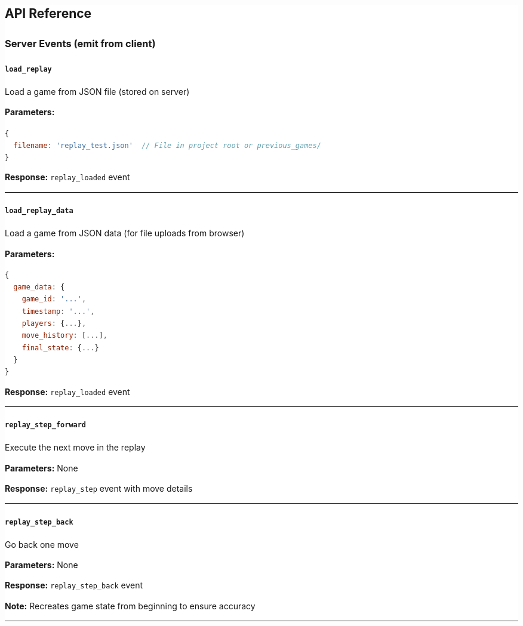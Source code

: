 ## API Reference

### Server Events (emit from client)

#### `load_replay`
Load a game from JSON file (stored on server)

**Parameters:**
```javascript
{
  filename: 'replay_test.json'  // File in project root or previous_games/
}
```

**Response:** `replay_loaded` event

---

#### `load_replay_data`
Load a game from JSON data (for file uploads from browser)

**Parameters:**
```javascript
{
  game_data: {
    game_id: '...',
    timestamp: '...',
    players: {...},
    move_history: [...],
    final_state: {...}
  }
}
```

**Response:** `replay_loaded` event

---

#### `replay_step_forward`
Execute the next move in the replay

**Parameters:** None

**Response:** `replay_step` event with move details

---

#### `replay_step_back`
Go back one move

**Parameters:** None

**Response:** `replay_step_back` event

**Note:** Recreates game state from beginning to ensure accuracy

---